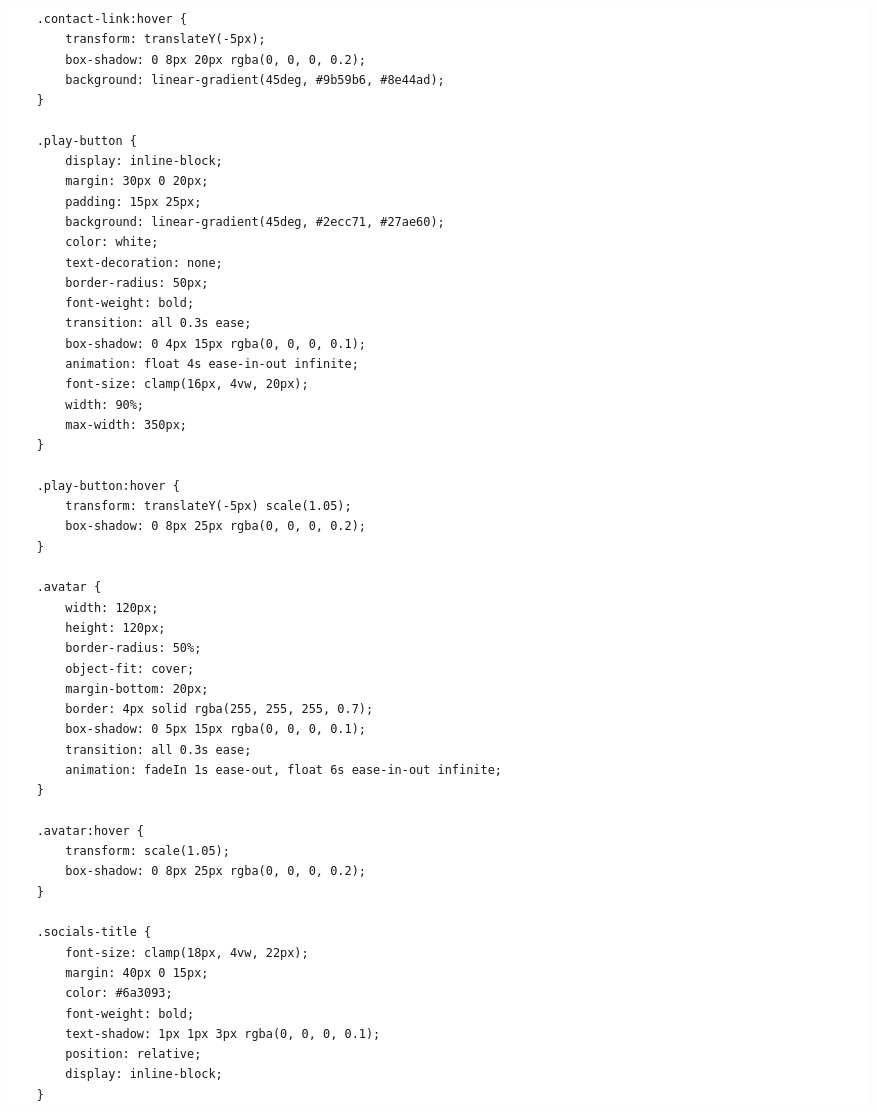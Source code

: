         .contact-link:hover {
            transform: translateY(-5px);
            box-shadow: 0 8px 20px rgba(0, 0, 0, 0.2);
            background: linear-gradient(45deg, #9b59b6, #8e44ad);
        }
        
        .play-button {
            display: inline-block;
            margin: 30px 0 20px;
            padding: 15px 25px;
            background: linear-gradient(45deg, #2ecc71, #27ae60);
            color: white;
            text-decoration: none;
            border-radius: 50px;
            font-weight: bold;
            transition: all 0.3s ease;
            box-shadow: 0 4px 15px rgba(0, 0, 0, 0.1);
            animation: float 4s ease-in-out infinite;
            font-size: clamp(16px, 4vw, 20px);
            width: 90%;
            max-width: 350px;
        }
        
        .play-button:hover {
            transform: translateY(-5px) scale(1.05);
            box-shadow: 0 8px 25px rgba(0, 0, 0, 0.2);
        }
        
        .avatar {
            width: 120px;
            height: 120px;
            border-radius: 50%;
            object-fit: cover;
            margin-bottom: 20px;
            border: 4px solid rgba(255, 255, 255, 0.7);
            box-shadow: 0 5px 15px rgba(0, 0, 0, 0.1);
            transition: all 0.3s ease;
            animation: fadeIn 1s ease-out, float 6s ease-in-out infinite;
        }
        
        .avatar:hover {
            transform: scale(1.05);
            box-shadow: 0 8px 25px rgba(0, 0, 0, 0.2);
        }
        
        .socials-title {
            font-size: clamp(18px, 4vw, 22px);
            margin: 40px 0 15px;
            color: #6a3093;
            font-weight: bold;
            text-shadow: 1px 1px 3px rgba(0, 0, 0, 0.1);
            position: relative;
            display: inline-block;
        }
        